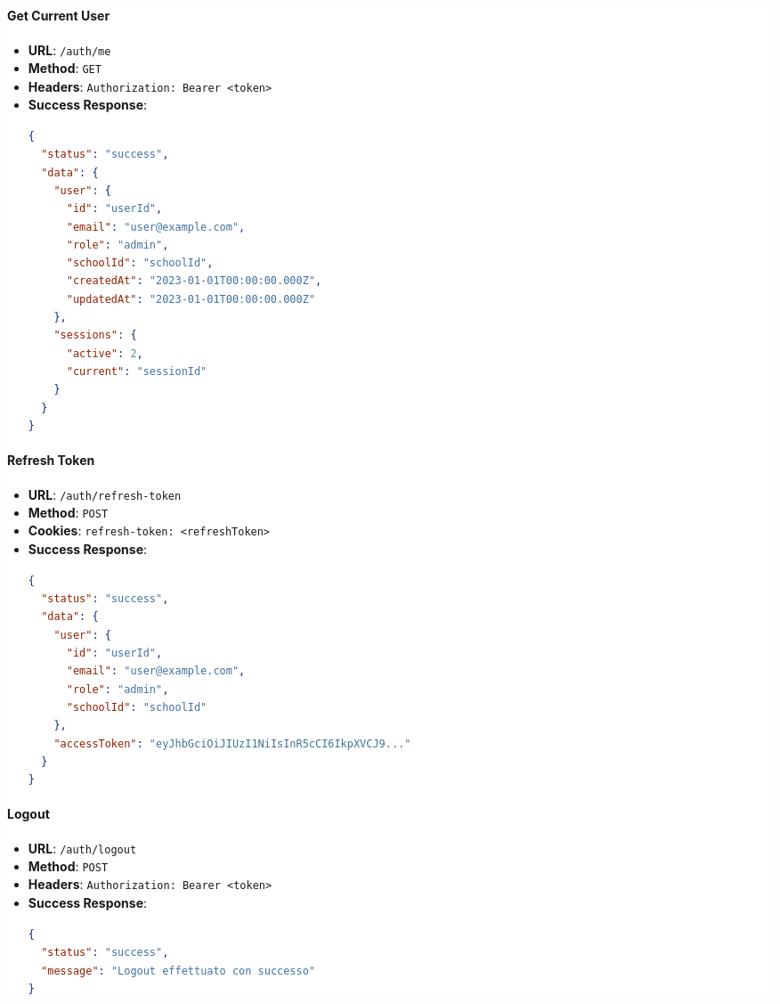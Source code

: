 #### Get Current User
- **URL**: `/auth/me`
- **Method**: `GET`
- **Headers**: `Authorization: Bearer <token>`
- **Success Response**:
  ```json
  {
    "status": "success",
    "data": {
      "user": {
        "id": "userId",
        "email": "user@example.com",
        "role": "admin",
        "schoolId": "schoolId",
        "createdAt": "2023-01-01T00:00:00.000Z",
        "updatedAt": "2023-01-01T00:00:00.000Z"
      },
      "sessions": {
        "active": 2,
        "current": "sessionId"
      }
    }
  }
  ```

#### Refresh Token
- **URL**: `/auth/refresh-token`
- **Method**: `POST`
- **Cookies**: `refresh-token: <refreshToken>`
- **Success Response**:
  ```json
  {
    "status": "success",
    "data": {
      "user": {
        "id": "userId",
        "email": "user@example.com",
        "role": "admin",
        "schoolId": "schoolId"
      },
      "accessToken": "eyJhbGciOiJIUzI1NiIsInR5cCI6IkpXVCJ9..."
    }
  }
  ```

#### Logout
- **URL**: `/auth/logout`
- **Method**: `POST`
- **Headers**: `Authorization: Bearer <token>`
- **Success Response**:
  ```json
  {
    "status": "success",
    "message": "Logout effettuato con successo"
  }
  ```
